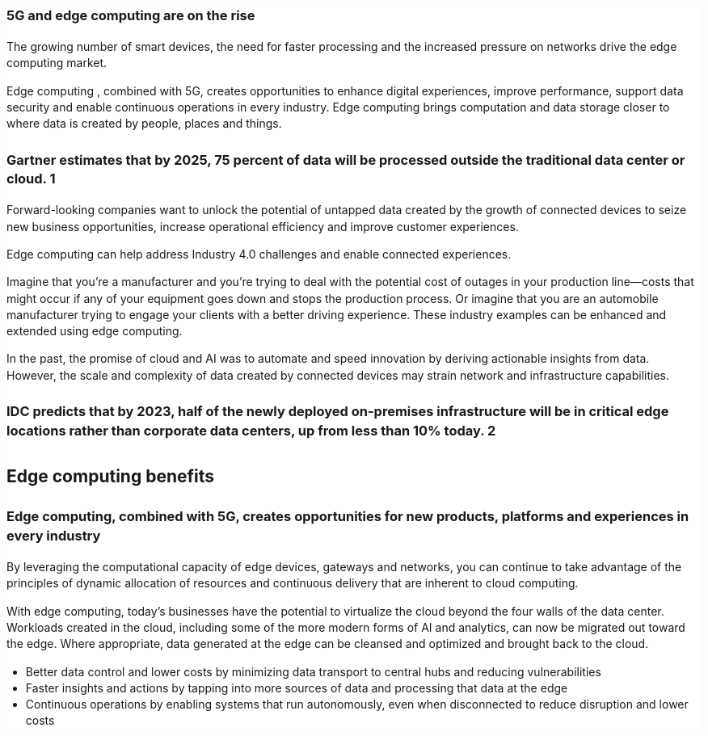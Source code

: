 ### 5G and edge computing are on the rise

The growing number of smart devices, the need for faster processing and the increased pressure on networks drive the edge computing market.

Edge computing , combined with 5G, creates opportunities to enhance digital experiences, improve performance, support data security and enable continuous operations in every industry. Edge computing brings computation and data storage closer to where data is created by people, places and things.

### Gartner estimates that by 2025, 75 percent of data will be processed outside the traditional data center or cloud. 1

Forward-looking companies want to unlock the potential of untapped data created by the growth of connected devices to seize new business opportunities, increase operational efficiency and improve customer experiences.

Edge computing can help address Industry 4.0 challenges and enable connected experiences.

Imagine that you’re a manufacturer and you’re trying to deal with the potential cost of outages in your production line—costs that might occur if any of your equipment goes down and stops the production process. Or imagine that you are an automobile manufacturer trying to engage your clients with a better driving experience.  These  industry examples  can be enhanced and extended using edge computing.

In the past, the promise of cloud and AI was to automate and speed innovation by deriving actionable insights from data. However, the scale and complexity of data created by connected devices may strain network and infrastructure capabilities.

### IDC predicts that by 2023, half of the newly deployed on-premises infrastructure will be in critical edge locations rather than corporate data centers, up from less than 10% today. 2

## Edge computing benefits

### Edge computing, combined with 5G, creates opportunities for new products, platforms and experiences in every industry

By leveraging the computational capacity of edge devices, gateways and networks, you can continue to take advantage of the principles of dynamic allocation of resources and continuous delivery that are inherent to cloud computing.

With edge computing, today’s businesses have the potential to virtualize the cloud beyond the four walls of the data center. Workloads created in the cloud, including some of the more modern forms of AI and analytics, can now be migrated out toward the edge. Where appropriate, data generated at the edge can be cleansed and optimized and brought back to the cloud.

- Better data control and lower costs by minimizing data transport to central hubs and reducing vulnerabilities
- Faster insights and actions by tapping into more sources of data and processing that data at the edge
- Continuous operations by enabling systems that run autonomously, even when disconnected to reduce disruption and lower costs
